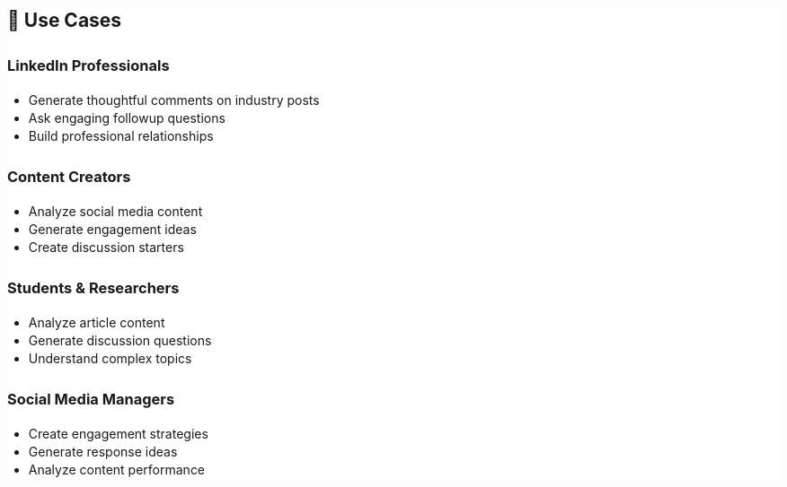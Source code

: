 ## 🎯 Use Cases

### **LinkedIn Professionals**
- Generate thoughtful comments on industry posts
- Ask engaging followup questions
- Build professional relationships

### **Content Creators**
- Analyze social media content
- Generate engagement ideas
- Create discussion starters

### **Students & Researchers**
- Analyze article content
- Generate discussion questions
- Understand complex topics

### **Social Media Managers**
- Create engagement strategies
- Generate response ideas
- Analyze content performance 